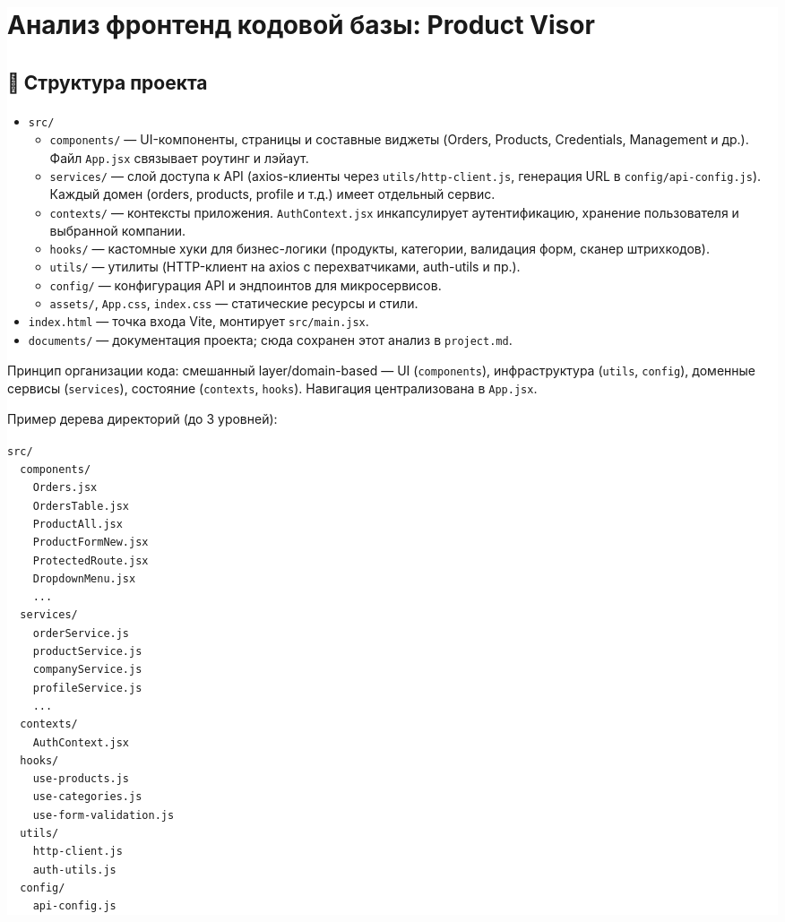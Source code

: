 # Анализ фронтенд кодовой базы: Product Visor

## 📁 Структура проекта

- `src/`
  - `components/` — UI-компоненты, страницы и составные виджеты (Orders, Products, Credentials, Management и др.). Файл `App.jsx` связывает роутинг и лэйаут.
  - `services/` — слой доступа к API (axios-клиенты через `utils/http-client.js`, генерация URL в `config/api-config.js`). Каждый домен (orders, products, profile и т.д.) имеет отдельный сервис.
  - `contexts/` — контексты приложения. `AuthContext.jsx` инкапсулирует аутентификацию, хранение пользователя и выбранной компании.
  - `hooks/` — кастомные хуки для бизнес-логики (продукты, категории, валидация форм, сканер штрихкодов).
  - `utils/` — утилиты (HTTP-клиент на axios с перехватчиками, auth-utils и пр.).
  - `config/` — конфигурация API и эндпоинтов для микросервисов.
  - `assets/`, `App.css`, `index.css` — статические ресурсы и стили.
- `index.html` — точка входа Vite, монтирует `src/main.jsx`.
- `documents/` — документация проекта; сюда сохранен этот анализ в `project.md`.

Принцип организации кода: смешанный layer/domain-based — UI (`components`), инфраструктура (`utils`, `config`), доменные сервисы (`services`), состояние (`contexts`, `hooks`). Навигация централизована в `App.jsx`.

Пример дерева директорий (до 3 уровней):

```
src/
  components/
    Orders.jsx
    OrdersTable.jsx
    ProductAll.jsx
    ProductFormNew.jsx
    ProtectedRoute.jsx
    DropdownMenu.jsx
    ...
  services/
    orderService.js
    productService.js
    companyService.js
    profileService.js
    ...
  contexts/
    AuthContext.jsx
  hooks/
    use-products.js
    use-categories.js
    use-form-validation.js
  utils/
    http-client.js
    auth-utils.js
  config/
    api-config.js
```
